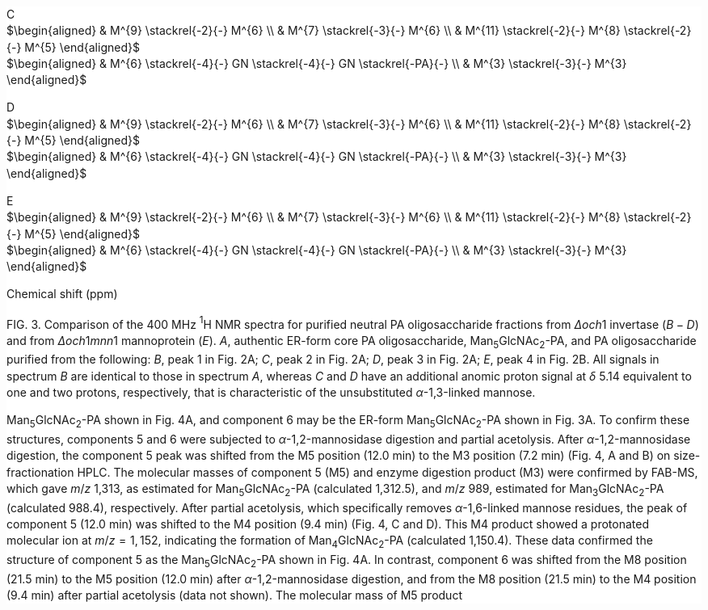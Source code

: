 C  
$\begin{aligned}
& M^{9} \stackrel{-2}{-} M^{6} \\
& M^{7} \stackrel{-3}{-} M^{6} \\
& M^{11} \stackrel{-2}{-} M^{8} \stackrel{-2}{-} M^{5}
\end{aligned}$  
$\begin{aligned}
& M^{6} \stackrel{-4}{-} GN \stackrel{-4}{-} GN \stackrel{-PA}{-} \\
& M^{3} \stackrel{-3}{-} M^{3}
\end{aligned}$  

D  
$\begin{aligned}
& M^{9} \stackrel{-2}{-} M^{6} \\
& M^{7} \stackrel{-3}{-} M^{6} \\
& M^{11} \stackrel{-2}{-} M^{8} \stackrel{-2}{-} M^{5}
\end{aligned}$  
$\begin{aligned}
& M^{6} \stackrel{-4}{-} GN \stackrel{-4}{-} GN \stackrel{-PA}{-} \\
& M^{3} \stackrel{-3}{-} M^{3}
\end{aligned}$  

E  
$\begin{aligned}
& M^{9} \stackrel{-2}{-} M^{6} \\
& M^{7} \stackrel{-3}{-} M^{6} \\
& M^{11} \stackrel{-2}{-} M^{8} \stackrel{-2}{-} M^{5}
\end{aligned}$  
$\begin{aligned}
& M^{6} \stackrel{-4}{-} GN \stackrel{-4}{-} GN \stackrel{-PA}{-} \\
& M^{3} \stackrel{-3}{-} M^{3}
\end{aligned}$  

Chemical shift (ppm)

FIG. 3. Comparison of the 400 MHz $^1$H NMR spectra for purified neutral PA oligosaccharide fractions from $\Delta och1$ invertase ($B-D$) and from $\Delta och1 mnn1$ mannoprotein ($E$). $A$, authentic ER-form core PA oligosaccharide, Man$_5$GlcNAc$_2$-PA, and PA oligosaccharide purified from the following: $B$, peak 1 in Fig. 2A; $C$, peak 2 in Fig. 2A; $D$, peak 3 in Fig. 2A; $E$, peak 4 in Fig. 2B. All signals in spectrum $B$ are identical to those in spectrum $A$, whereas $C$ and $D$ have an additional anomic proton signal at $\delta$ 5.14 equivalent to one and two protons, respectively, that is characteristic of the unsubstituted $\alpha$-1,3-linked mannose.

Man$_5$GlcNAc$_2$-PA shown in Fig. 4A, and component 6 may be the ER-form Man$_5$GlcNAc$_2$-PA shown in Fig. 3A. To confirm these structures, components 5 and 6 were subjected to $\alpha$-1,2-mannosidase digestion and partial acetolysis. After $\alpha$-1,2-mannosidase digestion, the component 5 peak was shifted from the M5 position (12.0 min) to the M3 position (7.2 min) (Fig. 4, A and B) on size-fractionation HPLC. The molecular masses of component 5 (M5) and enzyme digestion product (M3) were confirmed by FAB-MS, which gave $m/z$ 1,313, as estimated for Man$_5$GlcNAc$_2$-PA (calculated 1,312.5), and $m/z$ 989, estimated for Man$_3$GlcNAc$_2$-PA (calculated 988.4), respectively. After partial acetolysis, which specifically removes $\alpha$-1,6-linked mannose residues, the peak of component 5 (12.0 min) was shifted to the M4 position (9.4 min) (Fig. 4, C and D). This M4 product showed a protonated molecular ion at $m/z = 1,152$, indicating the formation of Man$_4$GlcNAc$_2$-PA (calculated 1,150.4). These data confirmed the structure of component 5 as the Man$_5$GlcNAc$_2$-PA shown in Fig. 4A. In contrast, component 6 was shifted from the M8 position (21.5 min) to the M5 position (12.0 min) after $\alpha$-1,2-mannosidase digestion, and from the M8 position (21.5 min) to the M4 position (9.4 min) after partial acetolysis (data not shown). The molecular mass of M5 product
